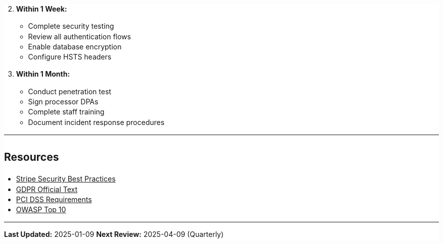 2. **Within 1 Week:**
   - Complete security testing
   - Review all authentication flows
   - Enable database encryption
   - Configure HSTS headers

3. **Within 1 Month:**
   - Conduct penetration test
   - Sign processor DPAs
   - Complete staff training
   - Document incident response procedures

---

## Resources

- [Stripe Security Best Practices](https://stripe.com/docs/security/guide)
- [GDPR Official Text](https://gdpr-info.eu/)
- [PCI DSS Requirements](https://www.pcisecuritystandards.org/)
- [OWASP Top 10](https://owasp.org/www-project-top-ten/)

---

**Last Updated:** 2025-01-09
**Next Review:** 2025-04-09 (Quarterly)
